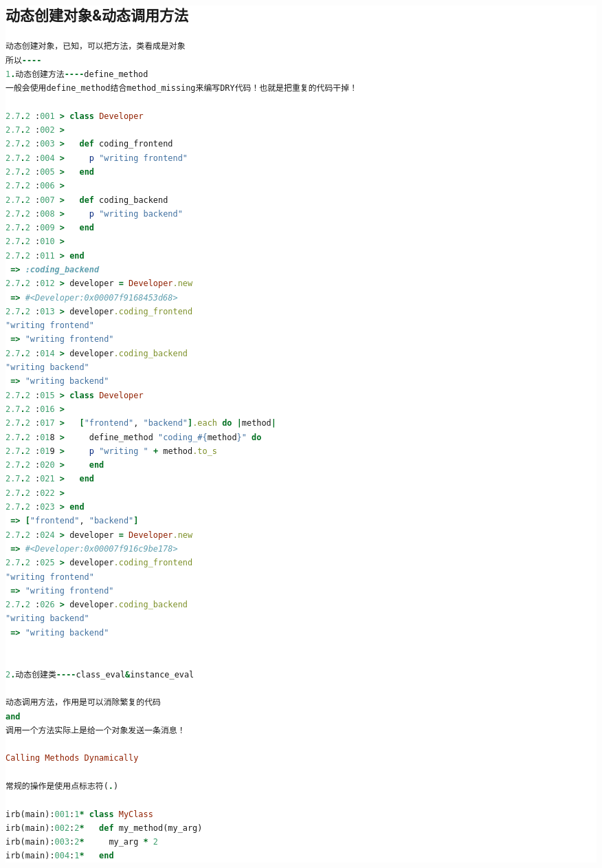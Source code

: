 

## 动态创建对象&动态调用方法

```ruby
动态创建对象，已知，可以把方法，类看成是对象
所以----
1.动态创建方法----define_method
一般会使用define_method结合method_missing来编写DRY代码！也就是把重复的代码干掉！

2.7.2 :001 > class Developer
2.7.2 :002 >   
2.7.2 :003 >   def coding_frontend
2.7.2 :004 >     p "writing frontend"
2.7.2 :005 >   end
2.7.2 :006 >   
2.7.2 :007 >   def coding_backend
2.7.2 :008 >     p "writing backend"
2.7.2 :009 >   end
2.7.2 :010 >   
2.7.2 :011 > end
 => :coding_backend 
2.7.2 :012 > developer = Developer.new
 => #<Developer:0x00007f9168453d68> 
2.7.2 :013 > developer.coding_frontend
"writing frontend"
 => "writing frontend" 
2.7.2 :014 > developer.coding_backend
"writing backend"
 => "writing backend" 
2.7.2 :015 > class Developer
2.7.2 :016 >   
2.7.2 :017 >   ["frontend", "backend"].each do |method|
2.7.2 :018 >     define_method "coding_#{method}" do
2.7.2 :019 >     p "writing " + method.to_s
2.7.2 :020 >     end
2.7.2 :021 >   end
2.7.2 :022 >   
2.7.2 :023 > end
 => ["frontend", "backend"] 
2.7.2 :024 > developer = Developer.new
 => #<Developer:0x00007f916c9be178> 
2.7.2 :025 > developer.coding_frontend
"writing frontend"
 => "writing frontend" 
2.7.2 :026 > developer.coding_backend
"writing backend"
 => "writing backend"


2.动态创建类----class_eval&instance_eval

动态调用方法，作用是可以消除繁复的代码
and
调用一个方法实际上是给一个对象发送一条消息！

Calling Methods Dynamically

常规的操作是使用点标志符(.)

irb(main):001:1* class MyClass
irb(main):002:2*   def my_method(my_arg)
irb(main):003:2*     my_arg * 2
irb(main):004:1*   end
```